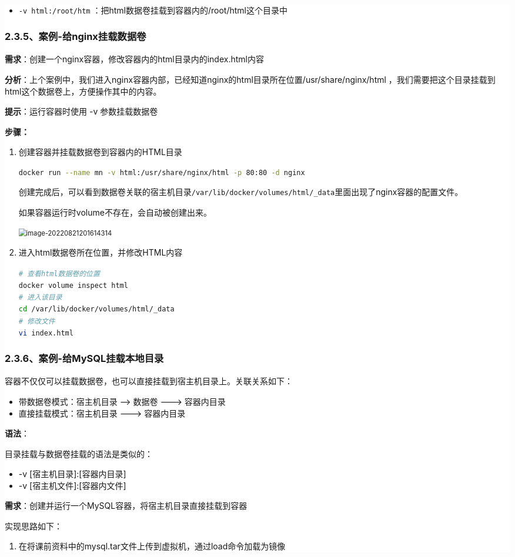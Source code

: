 - `-v html:/root/htm` ：把html数据卷挂载到容器内的/root/html这个目录中



### 2.3.5、案例-给nginx挂载数据卷

**需求**：创建一个nginx容器，修改容器内的html目录内的index.html内容

**分析**：上个案例中，我们进入nginx容器内部，已经知道nginx的html目录所在位置/usr/share/nginx/html ，我们需要把这个目录挂载到html这个数据卷上，方便操作其中的内容。

**提示**：运行容器时使用 -v 参数挂载数据卷

**步骤：**

1. 创建容器并挂载数据卷到容器内的HTML目录

   ```sh
   docker run --name mn -v html:/usr/share/nginx/html -p 80:80 -d nginx
   ```

   创建完成后，可以看到数据卷关联的宿主机目录`/var/lib/docker/volumes/html/_data`里面出现了nginx容器的配置文件。

   如果容器运行时volume不存在，会自动被创建出来。

   <img src="https://raw.githubusercontent.com/zsc-dot/pic/master/img/Git/image-20220821201614314.png" alt="image-20220821201614314" style="zoom:80%;" />

2. 进入html数据卷所在位置，并修改HTML内容

   ```sh
   # 查看html数据卷的位置
   docker volume inspect html
   # 进入该目录
   cd /var/lib/docker/volumes/html/_data
   # 修改文件
   vi index.html
   ```



### 2.3.6、案例-给MySQL挂载本地目录

容器不仅仅可以挂载数据卷，也可以直接挂载到宿主机目录上。关联关系如下：

- 带数据卷模式：宿主机目录 --> 数据卷 ---> 容器内目录
- 直接挂载模式：宿主机目录 ---> 容器内目录



**语法**：

目录挂载与数据卷挂载的语法是类似的：

- -v [宿主机目录]:[容器内目录]
- -v [宿主机文件]:[容器内文件]



**需求**：创建并运行一个MySQL容器，将宿主机目录直接挂载到容器

实现思路如下：

1. 在将课前资料中的mysql.tar文件上传到虚拟机，通过load命令加载为镜像
